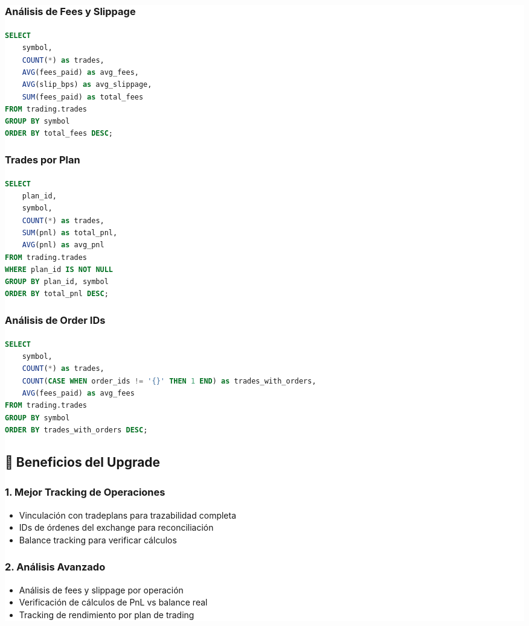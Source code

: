 ### Análisis de Fees y Slippage
```sql
SELECT 
    symbol,
    COUNT(*) as trades,
    AVG(fees_paid) as avg_fees,
    AVG(slip_bps) as avg_slippage,
    SUM(fees_paid) as total_fees
FROM trading.trades 
GROUP BY symbol
ORDER BY total_fees DESC;
```

### Trades por Plan
```sql
SELECT 
    plan_id,
    symbol,
    COUNT(*) as trades,
    SUM(pnl) as total_pnl,
    AVG(pnl) as avg_pnl
FROM trading.trades 
WHERE plan_id IS NOT NULL
GROUP BY plan_id, symbol
ORDER BY total_pnl DESC;
```

### Análisis de Order IDs
```sql
SELECT 
    symbol,
    COUNT(*) as trades,
    COUNT(CASE WHEN order_ids != '{}' THEN 1 END) as trades_with_orders,
    AVG(fees_paid) as avg_fees
FROM trading.trades 
GROUP BY symbol
ORDER BY trades_with_orders DESC;
```

## 🚀 Beneficios del Upgrade

### 1. **Mejor Tracking de Operaciones**
- Vinculación con tradeplans para trazabilidad completa
- IDs de órdenes del exchange para reconciliación
- Balance tracking para verificar cálculos

### 2. **Análisis Avanzado**
- Análisis de fees y slippage por operación
- Verificación de cálculos de PnL vs balance real
- Tracking de rendimiento por plan de trading
